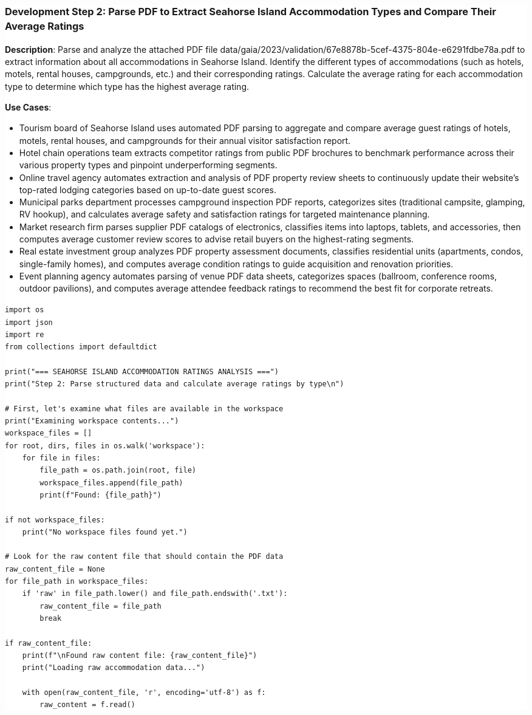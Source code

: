 ### Development Step 2: Parse PDF to Extract Seahorse Island Accommodation Types and Compare Their Average Ratings

**Description**: Parse and analyze the attached PDF file data/gaia/2023/validation/67e8878b-5cef-4375-804e-e6291fdbe78a.pdf to extract information about all accommodations in Seahorse Island. Identify the different types of accommodations (such as hotels, motels, rental houses, campgrounds, etc.) and their corresponding ratings. Calculate the average rating for each accommodation type to determine which type has the highest average rating.

**Use Cases**:
- Tourism board of Seahorse Island uses automated PDF parsing to aggregate and compare average guest ratings of hotels, motels, rental houses, and campgrounds for their annual visitor satisfaction report.
- Hotel chain operations team extracts competitor ratings from public PDF brochures to benchmark performance across their various property types and pinpoint underperforming segments.
- Online travel agency automates extraction and analysis of PDF property review sheets to continuously update their website’s top-rated lodging categories based on up-to-date guest scores.
- Municipal parks department processes campground inspection PDF reports, categorizes sites (traditional campsite, glamping, RV hookup), and calculates average safety and satisfaction ratings for targeted maintenance planning.
- Market research firm parses supplier PDF catalogs of electronics, classifies items into laptops, tablets, and accessories, then computes average customer review scores to advise retail buyers on the highest-rating segments.
- Real estate investment group analyzes PDF property assessment documents, classifies residential units (apartments, condos, single-family homes), and computes average condition ratings to guide acquisition and renovation priorities.
- Event planning agency automates parsing of venue PDF data sheets, categorizes spaces (ballroom, conference rooms, outdoor pavilions), and computes average attendee feedback ratings to recommend the best fit for corporate retreats.

```
import os
import json
import re
from collections import defaultdict

print("=== SEAHORSE ISLAND ACCOMMODATION RATINGS ANALYSIS ===")
print("Step 2: Parse structured data and calculate average ratings by type\n")

# First, let's examine what files are available in the workspace
print("Examining workspace contents...")
workspace_files = []
for root, dirs, files in os.walk('workspace'):
    for file in files:
        file_path = os.path.join(root, file)
        workspace_files.append(file_path)
        print(f"Found: {file_path}")

if not workspace_files:
    print("No workspace files found yet.")

# Look for the raw content file that should contain the PDF data
raw_content_file = None
for file_path in workspace_files:
    if 'raw' in file_path.lower() and file_path.endswith('.txt'):
        raw_content_file = file_path
        break

if raw_content_file:
    print(f"\nFound raw content file: {raw_content_file}")
    print("Loading raw accommodation data...")
    
    with open(raw_content_file, 'r', encoding='utf-8') as f:
        raw_content = f.read()
```